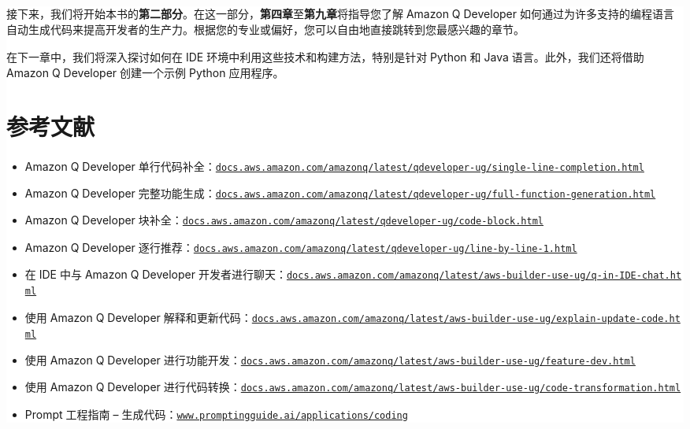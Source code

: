 接下来，我们将开始本书的**第二部分**。在这一部分，**第四章**至**第九章**将指导您了解 Amazon Q Developer 如何通过为许多支持的编程语言自动生成代码来提高开发者的生产力。根据您的专业或偏好，您可以自由地直接跳转到您最感兴趣的章节。

在下一章中，我们将深入探讨如何在 IDE 环境中利用这些技术和构建方法，特别是针对 Python 和 Java 语言。此外，我们还将借助 Amazon Q Developer 创建一个示例 Python 应用程序。

# 参考文献

+   Amazon Q Developer 单行代码补全：[`docs.aws.amazon.com/amazonq/latest/qdeveloper-ug/single-line-completion.html`](https://docs.aws.amazon.com/amazonq/latest/qdeveloper-ug/single-line-completion.html)

+   Amazon Q Developer 完整功能生成：[`docs.aws.amazon.com/amazonq/latest/qdeveloper-ug/full-function-generation.html`](https://docs.aws.amazon.com/amazonq/latest/qdeveloper-ug/full-function-generation.html)

+   Amazon Q Developer 块补全：[`docs.aws.amazon.com/amazonq/latest/qdeveloper-ug/code-block.html`](https://docs.aws.amazon.com/amazonq/latest/qdeveloper-ug/code-block.html)

+   Amazon Q Developer 逐行推荐：[`docs.aws.amazon.com/amazonq/latest/qdeveloper-ug/line-by-line-1.html`](https://docs.aws.amazon.com/amazonq/latest/qdeveloper-ug/line-by-line-1.html)

+   在 IDE 中与 Amazon Q Developer 开发者进行聊天：[`docs.aws.amazon.com/amazonq/latest/aws-builder-use-ug/q-in-IDE-chat.html`](https://docs.aws.amazon.com/amazonq/latest/aws-builder-use-ug/q-in-IDE-chat.html)

+   使用 Amazon Q Developer 解释和更新代码：[`docs.aws.amazon.com/amazonq/latest/aws-builder-use-ug/explain-update-code.html`](https://docs.aws.amazon.com/amazonq/latest/aws-builder-use-ug/explain-update-code.html)

+   使用 Amazon Q Developer 进行功能开发：[`docs.aws.amazon.com/amazonq/latest/aws-builder-use-ug/feature-dev.html`](https://docs.aws.amazon.com/amazonq/latest/aws-builder-use-ug/feature-dev.html)

+   使用 Amazon Q Developer 进行代码转换：[`docs.aws.amazon.com/amazonq/latest/aws-builder-use-ug/code-transformation.html`](https://docs.aws.amazon.com/amazonq/latest/aws-builder-use-ug/code-transformation.html)

+   Prompt 工程指南 – 生成代码：[`www.promptingguide.ai/applications/coding`](https://www.promptingguide.ai/applications/coding)

